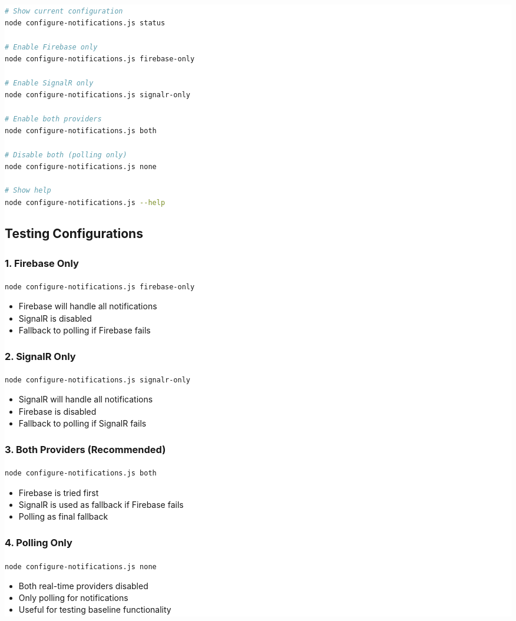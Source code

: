 ```bash
# Show current configuration
node configure-notifications.js status

# Enable Firebase only
node configure-notifications.js firebase-only

# Enable SignalR only
node configure-notifications.js signalr-only

# Enable both providers
node configure-notifications.js both

# Disable both (polling only)
node configure-notifications.js none

# Show help
node configure-notifications.js --help
```

## Testing Configurations

### 1. Firebase Only
```bash
node configure-notifications.js firebase-only
```
- Firebase will handle all notifications
- SignalR is disabled
- Fallback to polling if Firebase fails

### 2. SignalR Only
```bash
node configure-notifications.js signalr-only
```
- SignalR will handle all notifications
- Firebase is disabled
- Fallback to polling if SignalR fails

### 3. Both Providers (Recommended)
```bash
node configure-notifications.js both
```
- Firebase is tried first
- SignalR is used as fallback if Firebase fails
- Polling as final fallback

### 4. Polling Only
```bash
node configure-notifications.js none
```
- Both real-time providers disabled
- Only polling for notifications
- Useful for testing baseline functionality
